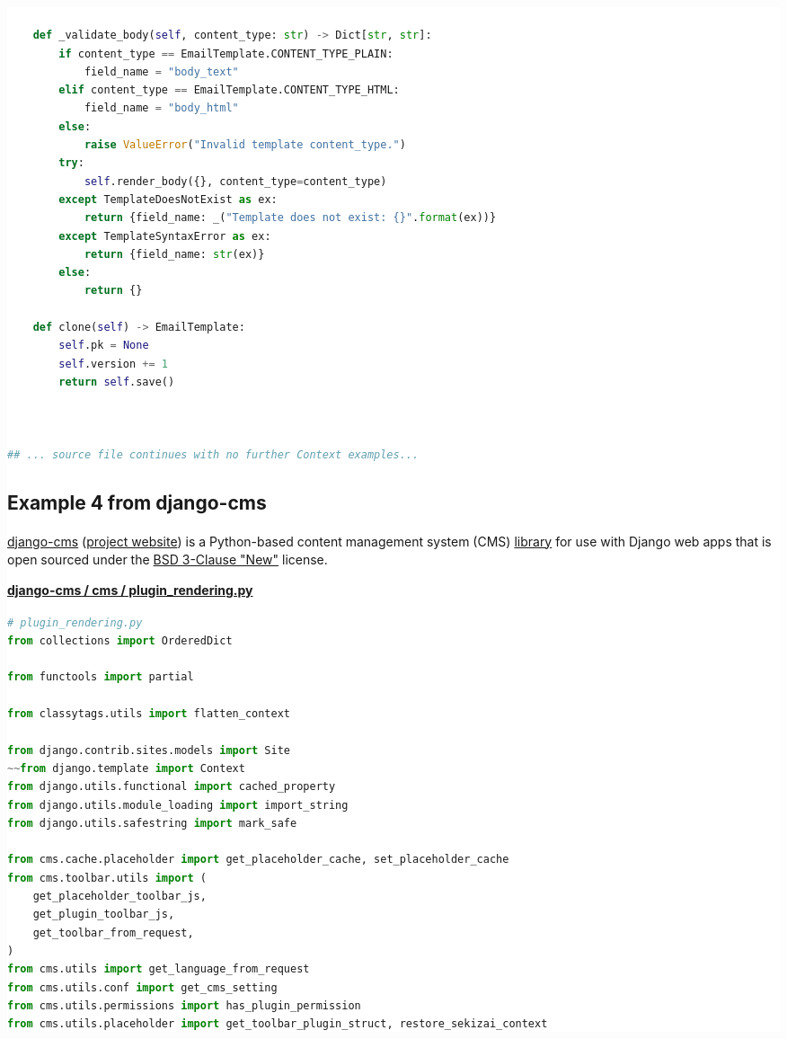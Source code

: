 ```python

    def _validate_body(self, content_type: str) -> Dict[str, str]:
        if content_type == EmailTemplate.CONTENT_TYPE_PLAIN:
            field_name = "body_text"
        elif content_type == EmailTemplate.CONTENT_TYPE_HTML:
            field_name = "body_html"
        else:
            raise ValueError("Invalid template content_type.")
        try:
            self.render_body({}, content_type=content_type)
        except TemplateDoesNotExist as ex:
            return {field_name: _("Template does not exist: {}".format(ex))}
        except TemplateSyntaxError as ex:
            return {field_name: str(ex)}
        else:
            return {}

    def clone(self) -> EmailTemplate:
        self.pk = None
        self.version += 1
        return self.save()



## ... source file continues with no further Context examples...

```


## Example 4 from django-cms
[django-cms](https://github.com/divio/django-cms)
([project website](https://www.django-cms.org/en/)) is a Python-based
content management system (CMS) [library](https://pypi.org/project/django-cms/)
for use with Django web apps that is open sourced under the
[BSD 3-Clause "New"](https://github.com/divio/django-cms/blob/develop/LICENSE)
license.

[**django-cms / cms / plugin_rendering.py**](https://github.com/divio/django-cms/blob/develop/cms/./plugin_rendering.py)

```python
# plugin_rendering.py
from collections import OrderedDict

from functools import partial

from classytags.utils import flatten_context

from django.contrib.sites.models import Site
~~from django.template import Context
from django.utils.functional import cached_property
from django.utils.module_loading import import_string
from django.utils.safestring import mark_safe

from cms.cache.placeholder import get_placeholder_cache, set_placeholder_cache
from cms.toolbar.utils import (
    get_placeholder_toolbar_js,
    get_plugin_toolbar_js,
    get_toolbar_from_request,
)
from cms.utils import get_language_from_request
from cms.utils.conf import get_cms_setting
from cms.utils.permissions import has_plugin_permission
from cms.utils.placeholder import get_toolbar_plugin_struct, restore_sekizai_context
```